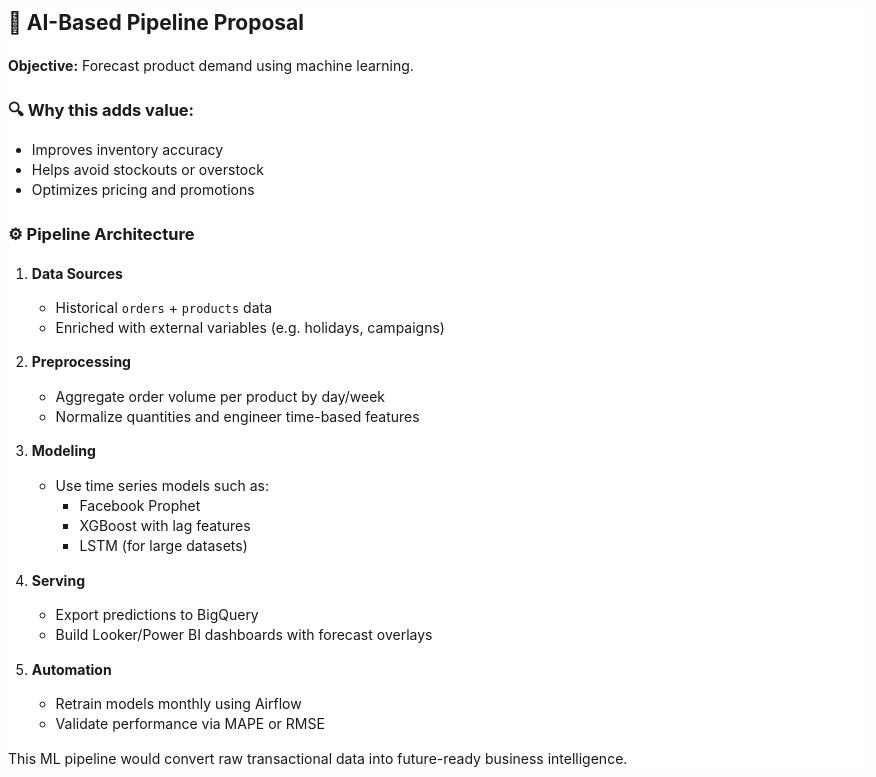 
## 🤖 AI-Based Pipeline Proposal

**Objective:** Forecast product demand using machine learning.

### 🔍 Why this adds value:
- Improves inventory accuracy
- Helps avoid stockouts or overstock
- Optimizes pricing and promotions

### ⚙️ Pipeline Architecture

1. **Data Sources**
   - Historical `orders` + `products` data
   - Enriched with external variables (e.g. holidays, campaigns)

2. **Preprocessing**
   - Aggregate order volume per product by day/week
   - Normalize quantities and engineer time-based features

3. **Modeling**
   - Use time series models such as:
     - Facebook Prophet
     - XGBoost with lag features
     - LSTM (for large datasets)

4. **Serving**
   - Export predictions to BigQuery
   - Build Looker/Power BI dashboards with forecast overlays

5. **Automation**
   - Retrain models monthly using Airflow
   - Validate performance via MAPE or RMSE

This ML pipeline would convert raw transactional data into future-ready business intelligence.


